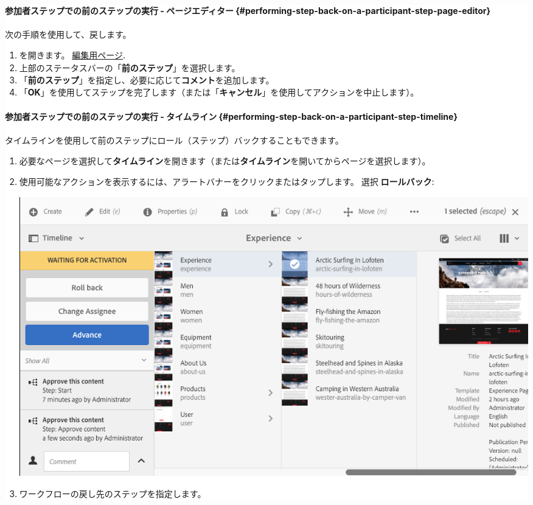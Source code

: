 #### 参加者ステップでの前のステップの実行 - ページエディター {#performing-step-back-on-a-participant-step-page-editor}

次の手順を使用して、戻します。

1. を開きます。 [編集用ページ](/help/sites-cloud/authoring/fundamentals/organizing-pages.md#opening-a-page-for-editing).
1. 上部のステータスバーの「**前のステップ**」を選択します。
1. 「**前のステップ**」を指定し、必要に応じて&#x200B;**コメント**&#x200B;を追加します。
1. 「**OK**」を使用してステップを完了します（または「**キャンセル**」を使用してアクションを中止します）。

#### 参加者ステップでの前のステップの実行 - タイムライン {#performing-step-back-on-a-participant-step-timeline}

タイムラインを使用して前のステップにロール（ステップ）バックすることもできます。

1. 必要なページを選択して&#x200B;**タイムライン**&#x200B;を開きます（または&#x200B;**タイムライン**&#x200B;を開いてからページを選択します）。
1. 使用可能なアクションを表示するには、アラートバナーをクリックまたはタップします。 選択 **ロールバック**:

   ![ステップのロールバック](/help/sites-cloud/authoring/assets/workflows-roll-back.png)

1. ワークフローの戻し先のステップを指定します。
